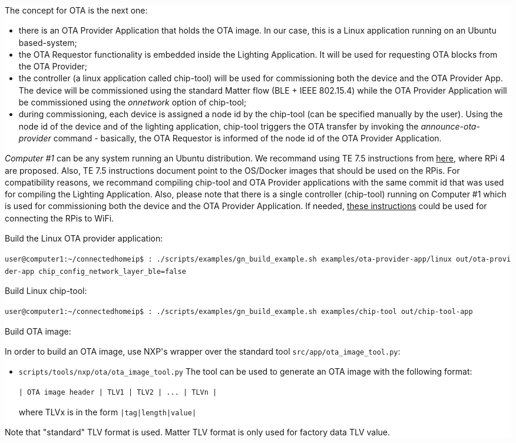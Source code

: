 The concept for OTA is the next one:

-   there is an OTA Provider Application that holds the OTA image. In our case,
    this is a Linux application running on an Ubuntu based-system;
-   the OTA Requestor functionality is embedded inside the Lighting Application.
    It will be used for requesting OTA blocks from the OTA Provider;
-   the controller (a linux application called chip-tool) will be used for
    commissioning both the device and the OTA Provider App. The device will be
    commissioned using the standard Matter flow (BLE + IEEE 802.15.4) while the
    OTA Provider Application will be commissioned using the _onnetwork_ option
    of chip-tool;
-   during commissioning, each device is assigned a node id by the chip-tool
    (can be specified manually by the user). Using the node id of the device and
    of the lighting application, chip-tool triggers the OTA transfer by invoking
    the _announce-ota-provider_ command - basically, the OTA Requestor is
    informed of the node id of the OTA Provider Application.

_Computer #1_ can be any system running an Ubuntu distribution. We recommand
using TE 7.5 instructions from
[here](https://groups.csa-iot.org/wg/matter-csg/document/24839), where RPi 4 are
proposed. Also, TE 7.5 instructions document point to the OS/Docker images that
should be used on the RPis. For compatibility reasons, we recommand compiling
chip-tool and OTA Provider applications with the same commit id that was used
for compiling the Lighting Application. Also, please note that there is a single
controller (chip-tool) running on Computer #1 which is used for commissioning
both the device and the OTA Provider Application. If needed,
[these instructions](https://itsfoss.com/connect-wifi-terminal-ubuntu/) could be
used for connecting the RPis to WiFi.

Build the Linux OTA provider application:

```
user@computer1:~/connectedhomeip$ : ./scripts/examples/gn_build_example.sh examples/ota-provider-app/linux out/ota-provider-app chip_config_network_layer_ble=false
```

Build Linux chip-tool:

```
user@computer1:~/connectedhomeip$ : ./scripts/examples/gn_build_example.sh examples/chip-tool out/chip-tool-app
```

Build OTA image:

In order to build an OTA image, use NXP's wrapper over the standard tool `src/app/ota_image_tool.py`:
* `scripts/tools/nxp/ota/ota_image_tool.py`
The tool can be used to generate an OTA image with the following format:
    ```
    | OTA image header | TLV1 | TLV2 | ... | TLVn |
    ```
    where TLVx is in the form `|tag|length|value|`

Note that "standard" TLV format is used. Matter TLV format is only used for factory data TLV value.
